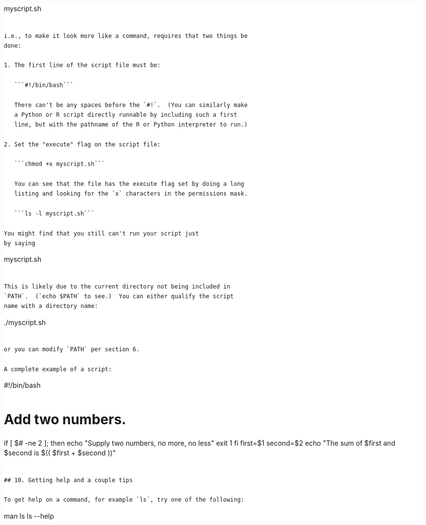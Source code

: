 ```
```
myscript.sh
```

i.e., to make it look more like a command, requires that two things be
done:

1. The first line of the script file must be:

   ```#!/bin/bash```

   There can't be any spaces before the `#!`.  (You can similarly make
   a Python or R script directly runnable by including such a first
   line, but with the pathname of the R or Python interpreter to run.)

2. Set the "execute" flag on the script file:

   ```chmod +x myscript.sh```

   You can see that the file has the execute flag set by doing a long
   listing and looking for the `x` characters in the permissions mask.

   ```ls -l myscript.sh```

You might find that you still can't run your script just
by saying

```
myscript.sh
```

This is likely due to the current directory not being included in
`PATH`.  (`echo $PATH` to see.)  You can either qualify the script
name with a directory name:

```
./myscript.sh
```

or you can modify `PATH` per section 6.

A complete example of a script:

```
#!/bin/bash
# Add two numbers.
if [ $# -ne 2 ]; then
    echo "Supply two numbers, no more, no less"
    exit 1
fi
first=$1
second=$2
echo "The sum of $first and $second is $(( $first + $second ))"
```

## 10. Getting help and a couple tips

To get help on a command, for example `ls`, try one of the following:

```
man ls
ls --help
```

```